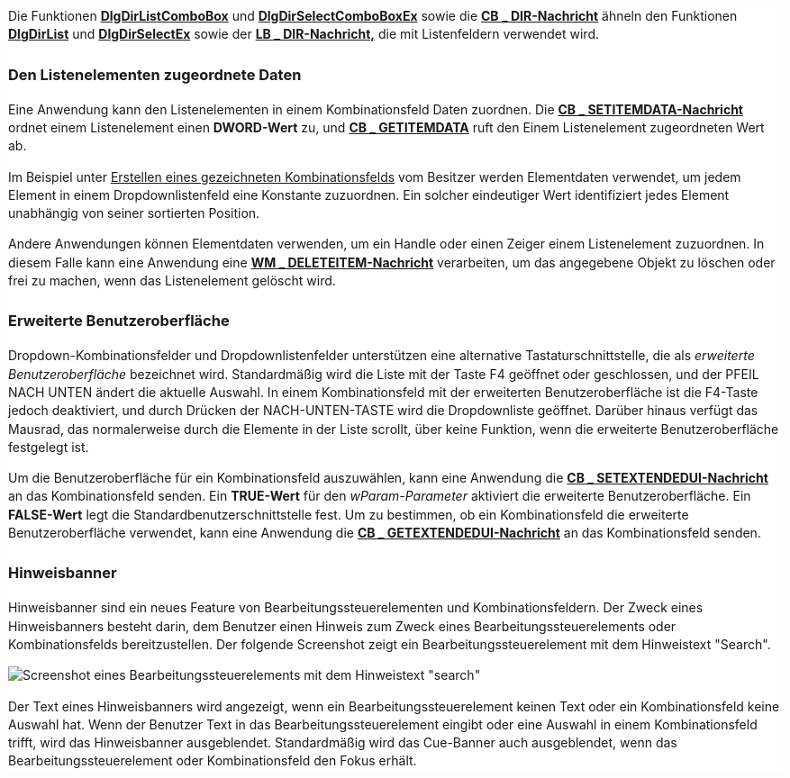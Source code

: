 Die Funktionen [**DlgDirListComboBox**](/windows/desktop/api/Winuser/nf-winuser-dlgdirlistcomboboxa) und [**DlgDirSelectComboBoxEx**](/windows/desktop/api/Winuser/nf-winuser-dlgdirselectcomboboxexa) sowie die [**CB \_ DIR-Nachricht**](cb-dir.md) ähneln den Funktionen [**DlgDirList**](/windows/desktop/api/Winuser/nf-winuser-dlgdirlista) und [**DlgDirSelectEx**](/windows/desktop/api/Winuser/nf-winuser-dlgdirselectexa) sowie der [**LB \_ DIR-Nachricht,**](lb-dir.md) die mit Listenfeldern verwendet wird.

### <a name="data-associated-with-list-items"></a>Den Listenelementen zugeordnete Daten

Eine Anwendung kann den Listenelementen in einem Kombinationsfeld Daten zuordnen. Die [**CB \_ SETITEMDATA-Nachricht**](cb-setitemdata.md) ordnet einem Listenelement einen **DWORD-Wert** zu, und [**CB \_ GETITEMDATA**](cb-getitemdata.md) ruft den Einem Listenelement zugeordneten Wert ab.

Im Beispiel unter [Erstellen eines gezeichneten Kombinationsfelds](using-combo-boxes.md) vom Besitzer werden Elementdaten verwendet, um jedem Element in einem Dropdownlistenfeld eine Konstante zuzuordnen. Ein solcher eindeutiger Wert identifiziert jedes Element unabhängig von seiner sortierten Position.

Andere Anwendungen können Elementdaten verwenden, um ein Handle oder einen Zeiger einem Listenelement zuzuordnen. In diesem Falle kann eine Anwendung eine [**WM \_ DELETEITEM-Nachricht**](wm-deleteitem.md) verarbeiten, um das angegebene Objekt zu löschen oder frei zu machen, wenn das Listenelement gelöscht wird.

### <a name="the-extended-user-interface"></a>Erweiterte Benutzeroberfläche

Dropdown-Kombinationsfelder und Dropdownlistenfelder unterstützen eine alternative Tastaturschnittstelle, die als *erweiterte Benutzeroberfläche* bezeichnet wird. Standardmäßig wird die Liste mit der Taste F4 geöffnet oder geschlossen, und der PFEIL NACH UNTEN ändert die aktuelle Auswahl. In einem Kombinationsfeld mit der erweiterten Benutzeroberfläche ist die F4-Taste jedoch deaktiviert, und durch Drücken der NACH-UNTEN-TASTE wird die Dropdownliste geöffnet. Darüber hinaus verfügt das Mausrad, das normalerweise durch die Elemente in der Liste scrollt, über keine Funktion, wenn die erweiterte Benutzeroberfläche festgelegt ist.

Um die Benutzeroberfläche für ein Kombinationsfeld auszuwählen, kann eine Anwendung die [**CB \_ SETEXTENDEDUI-Nachricht**](cb-setextendedui.md) an das Kombinationsfeld senden. Ein **TRUE-Wert** für den *wParam-Parameter* aktiviert die erweiterte Benutzeroberfläche. Ein **FALSE-Wert** legt die Standardbenutzerschnittstelle fest. Um zu bestimmen, ob ein Kombinationsfeld die erweiterte Benutzeroberfläche verwendet, kann eine Anwendung die [**CB \_ GETEXTENDEDUI-Nachricht**](cb-getextendedui.md) an das Kombinationsfeld senden.

### <a name="cue-banners"></a>Hinweisbanner

Hinweisbanner sind ein neues Feature von Bearbeitungssteuerelementen und Kombinationsfeldern. Der Zweck eines Hinweisbanners besteht darin, dem Benutzer einen Hinweis zum Zweck eines Bearbeitungssteuerelements oder Kombinationsfelds bereitzustellen. Der folgende Screenshot zeigt ein Bearbeitungssteuerelement mit dem Hinweistext "Search".

![Screenshot eines Bearbeitungssteuerelements mit dem Hinweistext "search"](images/cue-banner.png)

Der Text eines Hinweisbanners wird angezeigt, wenn ein Bearbeitungssteuerelement keinen Text oder ein Kombinationsfeld keine Auswahl hat. Wenn der Benutzer Text in das Bearbeitungssteuerelement eingibt oder eine Auswahl in einem Kombinationsfeld trifft, wird das Hinweisbanner ausgeblendet. Standardmäßig wird das Cue-Banner auch ausgeblendet, wenn das Bearbeitungssteuerelement oder Kombinationsfeld den Fokus erhält.
